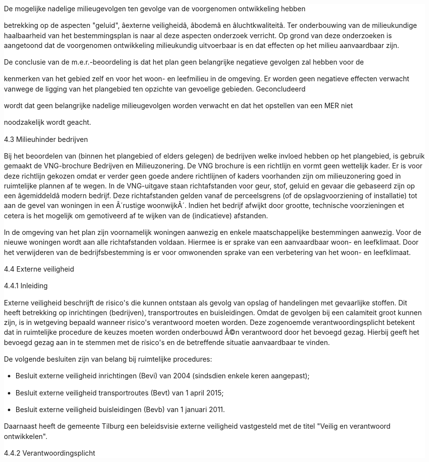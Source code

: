 De mogelijke nadelige milieugevolgen ten gevolge van de voorgenomen ontwikkeling hebben

betrekking op de aspecten "geluid", âexterne veiligheidâ, âbodemâ en âluchtkwaliteitâ. Ter onderbouwing van de milieukundige haalbaarheid van het bestemmingsplan is naar al deze aspecten onderzoek verricht. Op grond van deze onderzoeken is aangetoond dat de voorgenomen ontwikkeling milieukundig uitvoerbaar is en dat effecten op het milieu aanvaardbaar zijn.

De conclusie van de m.e.r.\-beoordeling is dat het plan geen belangrijke negatieve gevolgen zal hebben voor de

kenmerken van het gebied zelf en voor het woon\- en leefmilieu in de omgeving. Er worden geen negatieve effecten verwacht vanwege de ligging van het plangebied ten opzichte van gevoelige gebieden. Geconcludeerd

wordt dat geen belangrijke nadelige milieugevolgen worden verwacht en dat het opstellen van een MER niet

noodzakelijk wordt geacht.

4\.3 Milieuhinder bedrijven

Bij het beoordelen van (binnen het plangebied of elders gelegen) de bedrijven welke invloed hebben op het plangebied, is gebruik gemaakt de VNG\-brochure Bedrijven en Milieuzonering. De VNG brochure is een richtlijn en vormt geen wettelijk kader. Er is voor deze richtlijn gekozen omdat er verder geen goede andere richtlijnen of kaders voorhanden zijn om milieuzonering goed in ruimtelijke plannen af te wegen. In de VNG\-uitgave staan richtafstanden voor geur, stof, geluid en gevaar die gebaseerd zijn op een âgemiddeldâ modern bedrijf. Deze richtafstanden gelden vanaf de perceelsgrens (of de opslagvoorziening of installatie) tot aan de gevel van woningen in een Â´rustige woonwijkÂ´. Indien het bedrijf afwijkt door grootte, technische voorzieningen et cetera is het mogelijk om gemotiveerd af te wijken van de (indicatieve) afstanden.

In de omgeving van het plan zijn voornamelijk woningen aanwezig en enkele maatschappelijke bestemmingen aanwezig. Voor de nieuwe woningen wordt aan alle richtafstanden voldaan. Hiermee is er sprake van een aanvaardbaar woon\- en leefklimaat. Door het verwijderen van de bedrijfsbestemming is er voor omwonenden sprake van een verbetering van het woon\- en leefklimaat.

4\.4 Externe veiligheid

4\.4\.1 Inleiding

Externe veiligheid beschrijft de risico's die kunnen ontstaan als gevolg van opslag of handelingen met gevaarlijke stoffen. Dit heeft betrekking op inrichtingen (bedrijven), transportroutes en buisleidingen. Omdat de gevolgen bij een calamiteit groot kunnen zijn, is in wetgeving bepaald wanneer risico's verantwoord moeten worden. Deze zogenoemde verantwoordingsplicht betekent dat in ruimtelijke procedure de keuzes moeten worden onderbouwd Ã©n verantwoord door het bevoegd gezag. Hierbij geeft het bevoegd gezag aan in te stemmen met de risico's en de betreffende situatie aanvaardbaar te vinden.

De volgende besluiten zijn van belang bij ruimtelijke procedures:

* Besluit externe veiligheid inrichtingen (Bevi) van 2004 (sindsdien enkele keren aangepast);

* Besluit externe veiligheid transportroutes (Bevt) van 1 april 2015;

* Besluit externe veiligheid buisleidingen (Bevb) van 1 januari 2011\.

Daarnaast heeft de gemeente Tilburg een beleidsvisie externe veiligheid vastgesteld met de titel "Veilig en verantwoord ontwikkelen".

4\.4\.2 Verantwoordingsplicht
